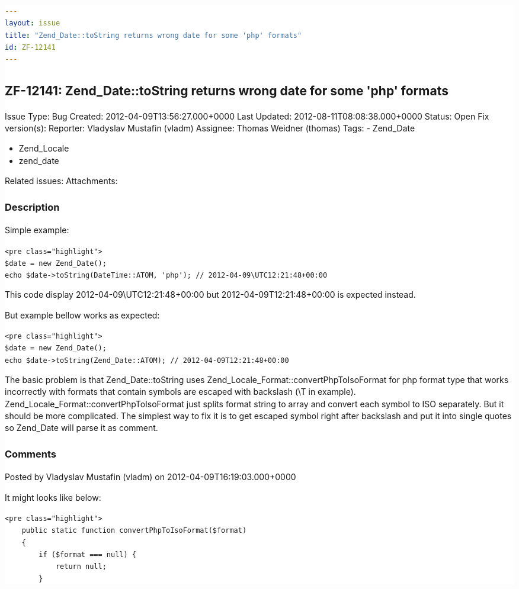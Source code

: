 ```yaml
---
layout: issue
title: "Zend_Date::toString returns wrong date for some 'php' formats"
id: ZF-12141
---
```


ZF-12141: Zend\_Date::toString returns wrong date for some 'php' formats
------------------------------------------------------------------------

 Issue Type: Bug Created: 2012-04-09T13:56:27.000+0000 Last Updated: 2012-08-11T08:08:38.000+0000 Status: Open Fix version(s): 
 Reporter:  Vladyslav Mustafin (vladm)  Assignee:  Thomas Weidner (thomas)  Tags: - Zend\_Date
- Zend\_Locale
- zend\_date
 
 Related issues: 
 Attachments: 
### Description

Simple example:

 
    <pre class="highlight">
    $date = new Zend_Date();
    echo $date->toString(DateTime::ATOM, 'php'); // 2012-04-09\UTC12:21:48+00:00


This code display 2012-04-09\\UTC12:21:48+00:00 but 2012-04-09T12:21:48+00:00 is expected instead.

But example bellow works as expected:

 
    <pre class="highlight">
    $date = new Zend_Date();
    echo $date->toString(Zend_Date::ATOM); // 2012-04-09T12:21:48+00:00


The basic problem is that Zend\_Date::toString uses Zend\_Locale\_Format::convertPhpToIsoFormat for php format type that works incorrectly with formats that contain symbols are escaped with backslash (\\T in example). Zend\_Locale\_Format::convertPhpToIsoFormat just splits format string to array and convert each symbol to ISO separately. But it should be more complicated. The simplest way to fix it is to get escaped symbol right after backslash and put it into single quotes so Zend\_Date will parse it as comment.

 

 

### Comments

Posted by Vladyslav Mustafin (vladm) on 2012-04-09T16:19:03.000+0000

It might looks like below:

 
    <pre class="highlight">
        public static function convertPhpToIsoFormat($format)
        {
            if ($format === null) {
                return null;
            }
    